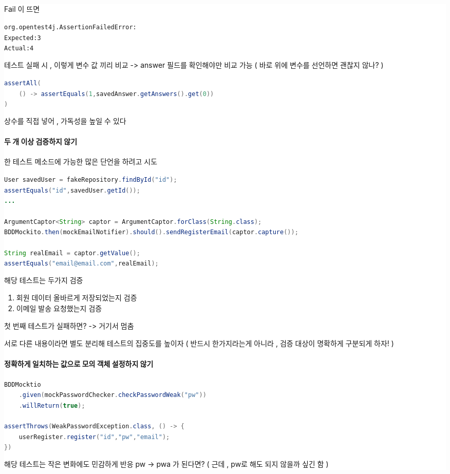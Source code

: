Fail 이 뜨면
```
org.opentest4j.AssertionFailedError:
Expected:3
Actual:4
```

테스트 실패 시 , 이렇게 변수 값 끼리 비교
-> answer 필드를 확인해야만 비교 가능
( 바로 위에 변수를 선언하면 괜찮지 않나? )

```java
assertAll(
	() -> assertEquals(1,savedAnswer.getAnswers().get(0))
)
```

상수를 직접 넣어 , 가독성을 높일 수 있다
#### 두 개 이상 검증하지 않기

한 테스트 메소드에 가능한 많은 단언을 하려고 시도

```java
User savedUser = fakeRepository.findById("id");
assertEquals("id",savedUser.getId());
...

ArgumentCaptor<String> captor = ArgumentCaptor.forClass(String.class);
BDDMockito.then(mockEmailNotifier).should().sendRegisterEmail(captor.capture());

String realEmail = captor.getValue();
assertEquals("email@email.com",realEmail);
```
해당 테스트는 두가지 검증
1. 회원 데이터 올바르게 저장되었는지 검증
2. 이메일 발송 요청했는지 검증

첫 번째 테스트가 실패하면?
-> 거기서 멈춤

서로 다른 내용이라면 별도 분리해 테스트의 집중도를 높이자
( 반드시 한가지라는게 아니라 , 검증 대상이 명확하게 구분되게 하자! )
#### 정확하게 일치하는 값으로 모의 객체 설정하지 않기

```java
BDDMocktio
	.given(mockPasswordChecker.checkPasswordWeak("pw"))
	.willReturn(true);

assertThrows(WeakPasswordException.class, () -> {
	userRegister.register("id","pw","email");
})
```

해당 테스트는 작은 변화에도 민감하게 반응
pw -> pwa 가 된다면?
( 근데 , pw로 해도 되지 않을까 싶긴 함 )
